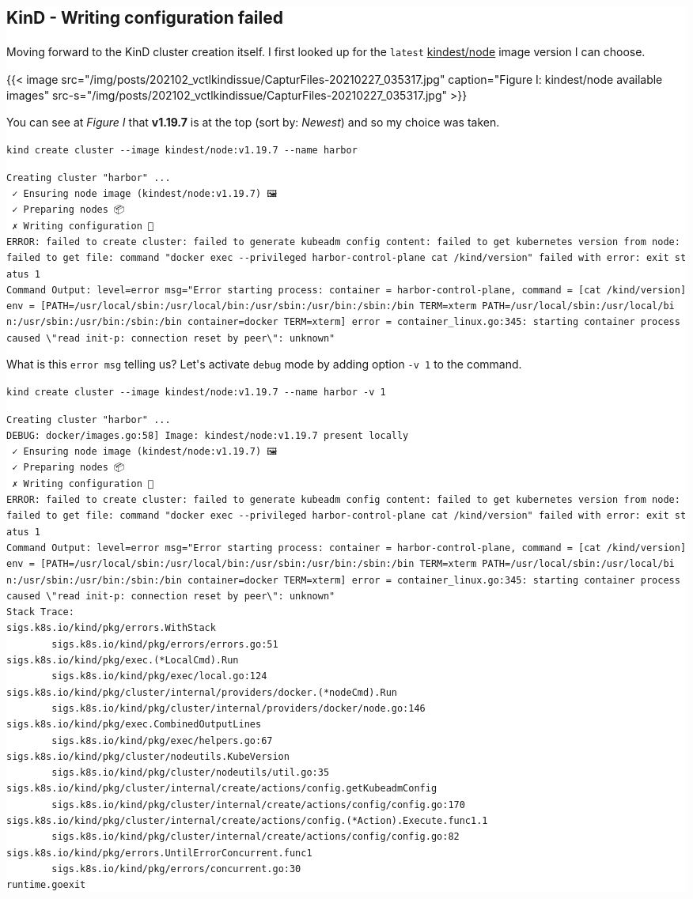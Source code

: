 ## KinD - Writing configuration failed

Moving forward to the KinD cluster creation itself. I first looked up for the `latest` [kindest/node](https://hub.docker.com/r/kindest/node/tags?page=1&ordering=last_updated) image version I can choose.

{{< image src="/img/posts/202102_vctlkindissue/CapturFiles-20210227_035317.jpg" caption="Figure I: kindest/node available images" src-s="/img/posts/202102_vctlkindissue/CapturFiles-20210227_035317.jpg" >}}

You can see at *Figure I* that **v1.19.7** is at the top (sort by: *Newest*) and so my choice was taken.

 `kind create cluster --image kindest/node:v1.19.7 --name harbor`

```code
Creating cluster "harbor" ...
 ✓ Ensuring node image (kindest/node:v1.19.7) 🖼
 ✓ Preparing nodes 📦
 ✗ Writing configuration 📜
ERROR: failed to create cluster: failed to generate kubeadm config content: failed to get kubernetes version from node: failed to get file: command "docker exec --privileged harbor-control-plane cat /kind/version" failed with error: exit status 1
Command Output: level=error msg="Error starting process: container = harbor-control-plane, command = [cat /kind/version] env = [PATH=/usr/local/sbin:/usr/local/bin:/usr/sbin:/usr/bin:/sbin:/bin TERM=xterm PATH=/usr/local/sbin:/usr/local/bin:/usr/sbin:/usr/bin:/sbin:/bin container=docker TERM=xterm] error = container_linux.go:345: starting container process caused \"read init-p: connection reset by peer\": unknown"
```

What is this `error msg` telling us? Let's activate `debug` mode by adding option `-v 1` to the command.

`kind create cluster --image kindest/node:v1.19.7 --name harbor -v 1`

```
Creating cluster "harbor" ...
DEBUG: docker/images.go:58] Image: kindest/node:v1.19.7 present locally
 ✓ Ensuring node image (kindest/node:v1.19.7) 🖼
 ✓ Preparing nodes 📦
 ✗ Writing configuration 📜
ERROR: failed to create cluster: failed to generate kubeadm config content: failed to get kubernetes version from node: failed to get file: command "docker exec --privileged harbor-control-plane cat /kind/version" failed with error: exit status 1
Command Output: level=error msg="Error starting process: container = harbor-control-plane, command = [cat /kind/version] env = [PATH=/usr/local/sbin:/usr/local/bin:/usr/sbin:/usr/bin:/sbin:/bin TERM=xterm PATH=/usr/local/sbin:/usr/local/bin:/usr/sbin:/usr/bin:/sbin:/bin container=docker TERM=xterm] error = container_linux.go:345: starting container process caused \"read init-p: connection reset by peer\": unknown"
Stack Trace:
sigs.k8s.io/kind/pkg/errors.WithStack
        sigs.k8s.io/kind/pkg/errors/errors.go:51
sigs.k8s.io/kind/pkg/exec.(*LocalCmd).Run
        sigs.k8s.io/kind/pkg/exec/local.go:124
sigs.k8s.io/kind/pkg/cluster/internal/providers/docker.(*nodeCmd).Run
        sigs.k8s.io/kind/pkg/cluster/internal/providers/docker/node.go:146
sigs.k8s.io/kind/pkg/exec.CombinedOutputLines
        sigs.k8s.io/kind/pkg/exec/helpers.go:67
sigs.k8s.io/kind/pkg/cluster/nodeutils.KubeVersion
        sigs.k8s.io/kind/pkg/cluster/nodeutils/util.go:35
sigs.k8s.io/kind/pkg/cluster/internal/create/actions/config.getKubeadmConfig
        sigs.k8s.io/kind/pkg/cluster/internal/create/actions/config/config.go:170
sigs.k8s.io/kind/pkg/cluster/internal/create/actions/config.(*Action).Execute.func1.1
        sigs.k8s.io/kind/pkg/cluster/internal/create/actions/config/config.go:82
sigs.k8s.io/kind/pkg/errors.UntilErrorConcurrent.func1
        sigs.k8s.io/kind/pkg/errors/concurrent.go:30
runtime.goexit
```

[^1]: [Homelab King Marc Huppert - HomeLab Actual State](https://vcdx181.com/homelab-actual-state/)
[^2]: [Provisioning Tanzu Kubernetes Clusters](https://docs.vmware.com/en/VMware-vSphere/7.0/vmware-vsphere-with-tanzu/GUID-2597788E-2FA4-420E-B9BA-9423F8F7FD9F.html)
[^3]: [Harbor Cloud Native Registry](https://goharbor.io)
[^4]: [A closer look at VMware's Project Nautilus](https://rguske.github.io/post/a-closer-look-at-vmwares-project-nautilus/)
[^5]: [KinD - Docker in Kubernetes](https://kind.sigs.k8s.io/)
[^6]: [vSphere 7 with Kubernetes supercharged - Helm, Harbor and Tanzu Kubernetes Grid](https://rguske.github.io/post/vsphere-7-with-kubernetes-supercharged-helm-harbor-tkg/)
[^7]: [Harbor Installation Prerequisites](https://goharbor.io/docs/1.10/install-config/installation-prereqs/)